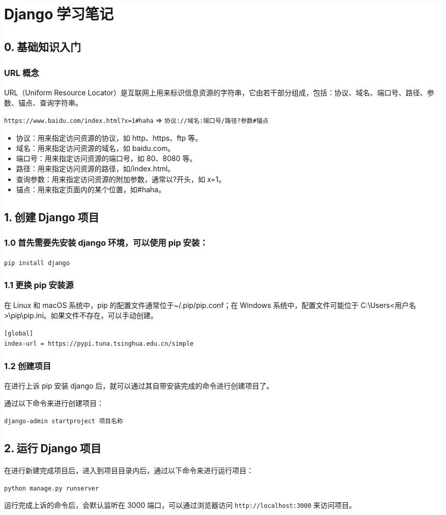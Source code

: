 # Django 学习笔记

## 0. 基础知识入门

### URL 概念

URL（Uniform Resource Locator）是互联网上用来标识信息资源的字符串，它由若干部分组成，包括：协议、域名、端口号、路径、参数、锚点、查询字符串。

`https://www.baidu.com/index.html?x=1#haha` => `协议://域名:端口号/路径?参数#锚点`

- 协议：用来指定访问资源的协议，如 http、https、ftp 等。
- 域名：用来指定访问资源的域名，如 baidu.com。
- 端口号：用来指定访问资源的端口号，如 80、8080 等。
- 路径：用来指定访问资源的路径，如/index.html。
- 查询参数：用来指定访问资源的附加参数，通常以?开头，如 x=1。
- 锚点：用来指定页面内的某个位置，如#haha。

## 1. 创建 Django 项目

### 1.0 首先需要先安装 django 环境，可以使用 pip 安装：

```shell
pip install django
```

### 1.1 更换 pip 安装源

在 Linux 和 macOS 系统中，pip 的配置文件通常位于~/.pip/pip.conf；在 Windows 系统中，配置文件可能位于 C:\Users\<用户名>\pip\pip.ini。如果文件不存在，可以手动创建。

```txt
[global]
index-url = https://pypi.tuna.tsinghua.edu.cn/simple
```

### 1.2 创建项目

在进行上诉 pip 安装 django 后，就可以通过其自带安装完成的命令进行创建项目了。

通过以下命令来进行创建项目：

```shell
django-admin startproject 项目名称
```

## 2. 运行 Django 项目

在进行新建完成项目后，进入到项目目录内后，通过以下命令来进行运行项目：

```shell
python manage.py runserver
```

运行完成上诉的命令后，会默认监听在 3000 端口，可以通过浏览器访问 `http://localhost:3000` 来访问项目。
